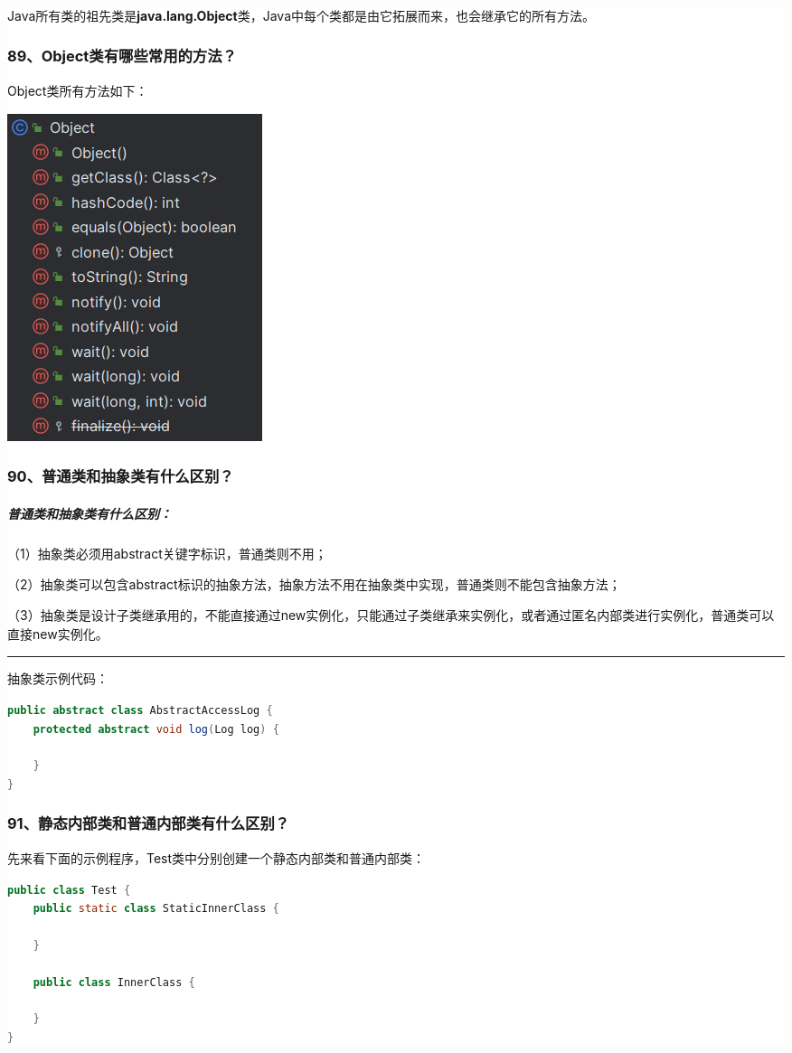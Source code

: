 Java所有类的祖先类是**java.lang.Object**类，Java中每个类都是由它拓展而来，也会继承它的所有方法。

### 89、Object类有哪些常用的方法？

Object类所有方法如下：

![](./images/基础/89.png) 

### 90、普通类和抽象类有什么区别？

##### 普通类和抽象类有什么区别：

（1）抽象类必须用abstract关键字标识，普通类则不用；

（2）抽象类可以包含abstract标识的抽象方法，抽象方法不用在抽象类中实现，普通类则不能包含抽象方法；

（3）抽象类是设计子类继承用的，不能直接通过new实例化，只能通过子类继承来实例化，或者通过匿名内部类进行实例化，普通类可以直接new实例化。

------

抽象类示例代码：

```java
public abstract class AbstractAccessLog {
    protected abstract void log(Log log) {
        
    }
}
```

### 91、静态内部类和普通内部类有什么区别？

先来看下面的示例程序，Test类中分别创建一个静态内部类和普通内部类：

```java
public class Test {
    public static class StaticInnerClass {
        
    }
    
    public class InnerClass {
        
    }
}
```
